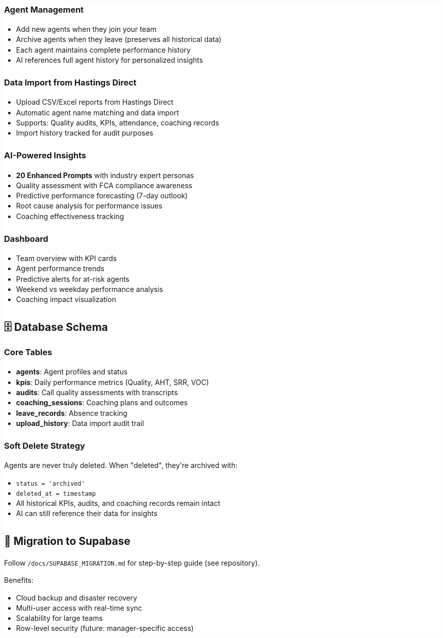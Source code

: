 ### Agent Management
- Add new agents when they join your team
- Archive agents when they leave (preserves all historical data)
- Each agent maintains complete performance history
- AI references full agent history for personalized insights

### Data Import from Hastings Direct
- Upload CSV/Excel reports from Hastings Direct
- Automatic agent name matching and data import
- Supports: Quality audits, KPIs, attendance, coaching records
- Import history tracked for audit purposes

### AI-Powered Insights
- **20 Enhanced Prompts** with industry expert personas
- Quality assessment with FCA compliance awareness
- Predictive performance forecasting (7-day outlook)
- Root cause analysis for performance issues
- Coaching effectiveness tracking

### Dashboard
- Team overview with KPI cards
- Agent performance trends
- Predictive alerts for at-risk agents
- Weekend vs weekday performance analysis
- Coaching impact visualization

## 🗄️ Database Schema

### Core Tables
- **agents**: Agent profiles and status
- **kpis**: Daily performance metrics (Quality, AHT, SRR, VOC)
- **audits**: Call quality assessments with transcripts
- **coaching_sessions**: Coaching plans and outcomes
- **leave_records**: Absence tracking
- **upload_history**: Data import audit trail

### Soft Delete Strategy
Agents are never truly deleted. When "deleted", they're archived with:
- `status = 'archived'`
- `deleted_at = timestamp`
- All historical KPIs, audits, and coaching records remain intact
- AI can still reference their data for insights

## 🔄 Migration to Supabase

Follow `/docs/SUPABASE_MIGRATION.md` for step-by-step guide (see repository).

Benefits:
- Cloud backup and disaster recovery
- Multi-user access with real-time sync
- Scalability for large teams
- Row-level security (future: manager-specific access)
